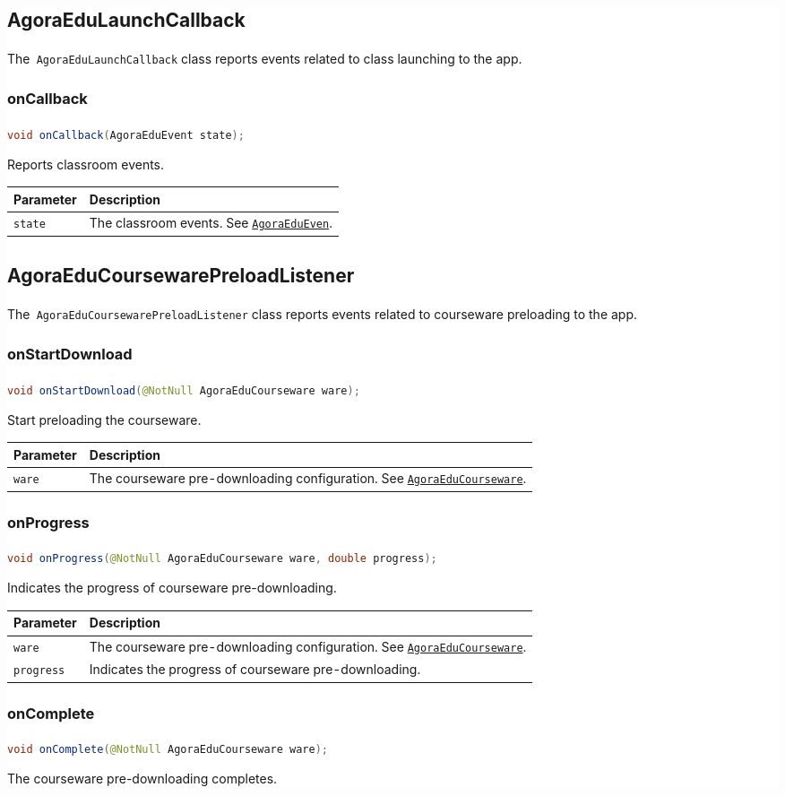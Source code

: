 ## AgoraEduLaunchCallback

The` AgoraEduLaunchCallback` class reports events related to class launching to the app.

### onCallback

```java
void onCallback(AgoraEduEvent state);
```

Reports classroom events.

| Parameter | Description |
| :------ | :------------------------------------------------- |
| `state` | The classroom events. See [`AgoraEduEven`](#agoraeduevent). |

## AgoraEduCoursewarePreloadListener

The` AgoraEduCoursewarePreloadListener` class reports events related to courseware preloading to the app.

### onStartDownload

```java
void onStartDownload(@NotNull AgoraEduCourseware ware);
```

Start preloading the courseware.

| Parameter | Description |
| :----- | :----------------------------------------------------------- |
| `ware` | The courseware pre-downloading configuration. See [`AgoraEduCourseware`](#agoraeducourseware). |

### onProgress

```java
void onProgress(@NotNull AgoraEduCourseware ware, double progress);
```

Indicates the progress of courseware pre-downloading.

| Parameter | Description |
| :--------- | :----------------------------------------------------------- |
| `ware` | The courseware pre-downloading configuration. See [`AgoraEduCourseware`](#agoraeducourseware). |
| `progress` | Indicates the progress of courseware pre-downloading. |

### onComplete

```java
void onComplete(@NotNull AgoraEduCourseware ware);
```

The courseware pre-downloading completes.

